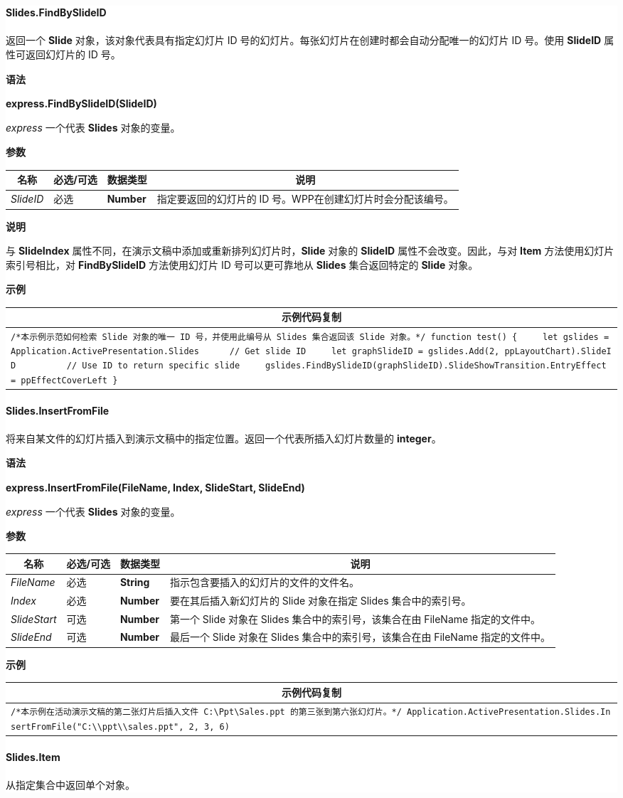 #### **Slides.FindBySlideID**

返回一个 **Slide** 对象，该对象代表具有指定幻灯片 ID 号的幻灯片。每张幻灯片在创建时都会自动分配唯一的幻灯片 ID 号。使用 **SlideID** 属性可返回幻灯片的 ID 号。

**语法**

**express.FindBySlideID(SlideID)**

*express*   一个代表 **Slides** 对象的变量。

**参数**

| **名称**  | **必选/可选** | **数据类型** | **说明**                                                    |
| --------- | ------------- | ------------ | ----------------------------------------------------------- |
| *SlideID* | 必选          | **Number**   | 指定要返回的幻灯片的 ID 号。WPP在创建幻灯片时会分配该编号。 |

**说明**

与 **SlideIndex** 属性不同，在演示文稿中添加或重新排列幻灯片时，**Slide** 对象的 **SlideID** 属性不会改变。因此，与对 **Item** 方法使用幻灯片索引号相比，对 **FindBySlideID** 方法使用幻灯片 ID 号可以更可靠地从 **Slides** 集合返回特定的 **Slide** 对象。

**示例**

| 示例代码复制                                                 |
| ------------------------------------------------------------ |
| `/*本示例示范如何检索 Slide 对象的唯一 ID 号，并使用此编号从 Slides 集合返回该 Slide 对象。*/ function test() {     let gslides = Application.ActivePresentation.Slides      // Get slide ID     let graphSlideID = gslides.Add(2, ppLayoutChart).SlideID          // Use ID to return specific slide     gslides.FindBySlideID(graphSlideID).SlideShowTransition.EntryEffect = ppEffectCoverLeft }` |

#### **Slides.InsertFromFile**

将来自某文件的幻灯片插入到演示文稿中的指定位置。返回一个代表所插入幻灯片数量的 **integer**。

**语法**

**express.InsertFromFile(FileName, Index, SlideStart, SlideEnd)**

*express*   一个代表 **Slides** 对象的变量。

**参数**

| **名称**     | **必选/可选** | **数据类型** | **说明**                                                     |
| ------------ | ------------- | ------------ | ------------------------------------------------------------ |
| *FileName*   | 必选          | **String**   | 指示包含要插入的幻灯片的文件的文件名。                       |
| *Index*      | 必选          | **Number**   | 要在其后插入新幻灯片的 Slide 对象在指定 Slides 集合中的索引号。 |
| *SlideStart* | 可选          | **Number**   | 第一个 Slide 对象在 Slides 集合中的索引号，该集合在由 FileName 指定的文件中。 |
| *SlideEnd*   | 可选          | **Number**   | 最后一个 Slide 对象在 Slides 集合中的索引号，该集合在由 FileName 指定的文件中。 |

**示例**

| 示例代码复制                                                 |
| ------------------------------------------------------------ |
| `/*本示例在活动演示文稿的第二张灯片后插入文件 C:\Ppt\Sales.ppt 的第三张到第六张幻灯片。*/ Application.ActivePresentation.Slides.InsertFromFile("C:\\ppt\\sales.ppt", 2, 3, 6)` |

#### **Slides.Item**

从指定集合中返回单个对象。
